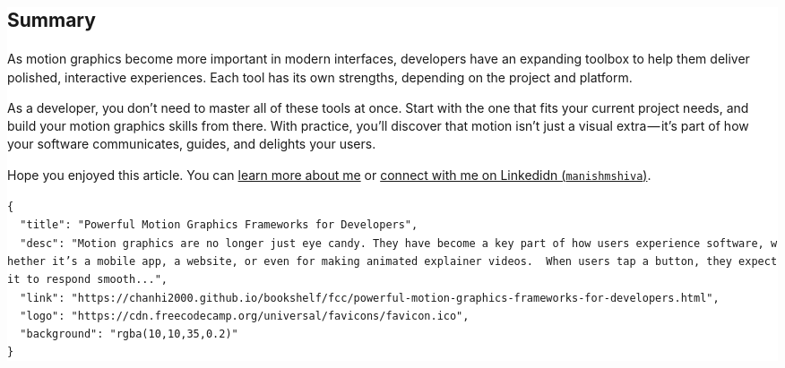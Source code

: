 
## Summary

As motion graphics become more important in modern interfaces, developers have an expanding toolbox to help them deliver polished, interactive experiences. Each tool has its own strengths, depending on the project and platform.

As a developer, you don’t need to master all of these tools at once. Start with the one that fits your current project needs, and build your motion graphics skills from there. With practice, you’ll discover that motion isn’t just a visual extra — it’s part of how your software communicates, guides, and delights your users.

Hope you enjoyed this article. You can [<VPIcon icon="fas fa-globe"/>learn more about me](https://manishshivanandhan.com/) or [connect with me on Linkedidn (<VPIcon icon="fa-brands fa-linkedin"/>`manishmshiva`)](https://linkedin.com/in/manishmshiva/).


```component VPCard
{
  "title": "Powerful Motion Graphics Frameworks for Developers",
  "desc": "Motion graphics are no longer just eye candy. They have become a key part of how users experience software, whether it’s a mobile app, a website, or even for making animated explainer videos.  When users tap a button, they expect it to respond smooth...",
  "link": "https://chanhi2000.github.io/bookshelf/fcc/powerful-motion-graphics-frameworks-for-developers.html",
  "logo": "https://cdn.freecodecamp.org/universal/favicons/favicon.ico",
  "background": "rgba(10,10,35,0.2)"
}
```
